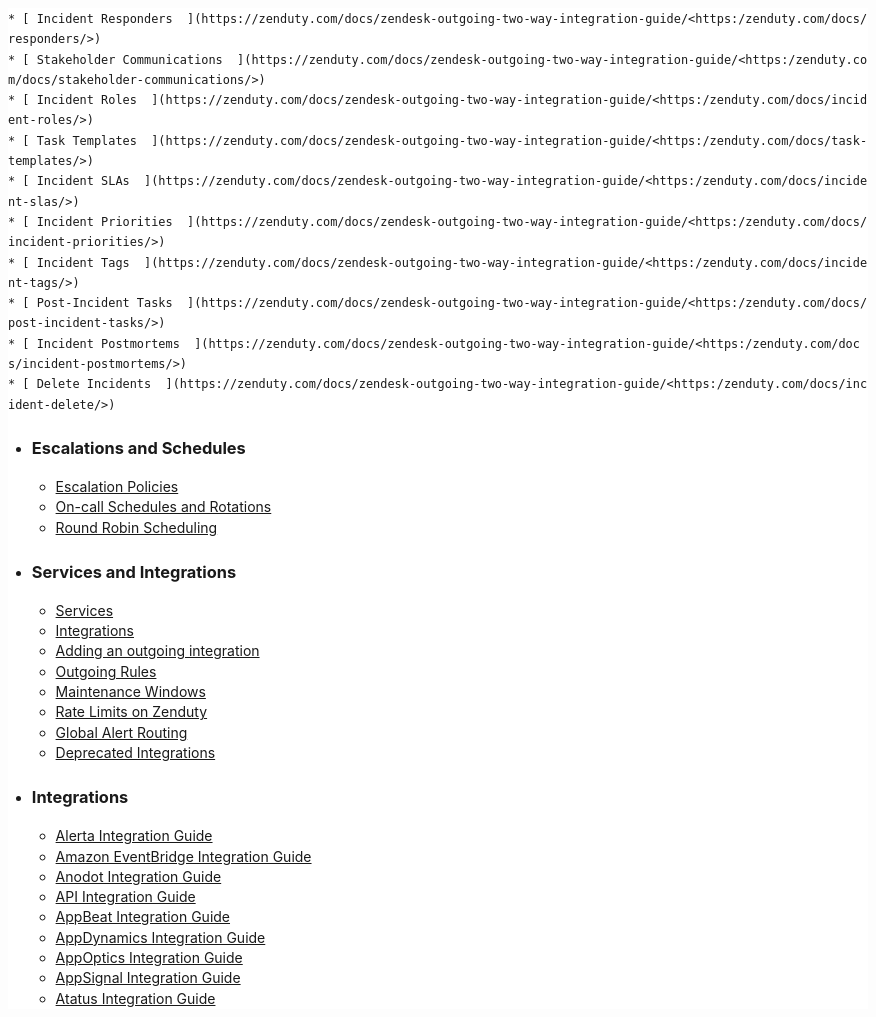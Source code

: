     * [ Incident Responders  ](https://zenduty.com/docs/zendesk-outgoing-two-way-integration-guide/<https:/zenduty.com/docs/responders/>)
    * [ Stakeholder Communications  ](https://zenduty.com/docs/zendesk-outgoing-two-way-integration-guide/<https:/zenduty.com/docs/stakeholder-communications/>)
    * [ Incident Roles  ](https://zenduty.com/docs/zendesk-outgoing-two-way-integration-guide/<https:/zenduty.com/docs/incident-roles/>)
    * [ Task Templates  ](https://zenduty.com/docs/zendesk-outgoing-two-way-integration-guide/<https:/zenduty.com/docs/task-templates/>)
    * [ Incident SLAs  ](https://zenduty.com/docs/zendesk-outgoing-two-way-integration-guide/<https:/zenduty.com/docs/incident-slas/>)
    * [ Incident Priorities  ](https://zenduty.com/docs/zendesk-outgoing-two-way-integration-guide/<https:/zenduty.com/docs/incident-priorities/>)
    * [ Incident Tags  ](https://zenduty.com/docs/zendesk-outgoing-two-way-integration-guide/<https:/zenduty.com/docs/incident-tags/>)
    * [ Post-Incident Tasks  ](https://zenduty.com/docs/zendesk-outgoing-two-way-integration-guide/<https:/zenduty.com/docs/post-incident-tasks/>)
    * [ Incident Postmortems  ](https://zenduty.com/docs/zendesk-outgoing-two-way-integration-guide/<https:/zenduty.com/docs/incident-postmortems/>)
    * [ Delete Incidents  ](https://zenduty.com/docs/zendesk-outgoing-two-way-integration-guide/<https:/zenduty.com/docs/incident-delete/>)
  * ###  Escalations and Schedules 
    * [ Escalation Policies  ](https://zenduty.com/docs/zendesk-outgoing-two-way-integration-guide/<https:/zenduty.com/docs/escalation-policies/>)
    * [ On-call Schedules and Rotations  ](https://zenduty.com/docs/zendesk-outgoing-two-way-integration-guide/<https:/zenduty.com/docs/schedules/>)
    * [ Round Robin Scheduling  ](https://zenduty.com/docs/zendesk-outgoing-two-way-integration-guide/<https:/zenduty.com/docs/round-robin-scheduling/>)
  * ###  Services and Integrations 
    * [ Services  ](https://zenduty.com/docs/zendesk-outgoing-two-way-integration-guide/<https:/zenduty.com/docs/services/>)
    * [ Integrations  ](https://zenduty.com/docs/zendesk-outgoing-two-way-integration-guide/<https:/zenduty.com/docs/integrations/>)
    * [ Adding an outgoing integration  ](https://zenduty.com/docs/zendesk-outgoing-two-way-integration-guide/<https:/zenduty.com/docs/adding-an-outgoing-integration/>)
    * [ Outgoing Rules  ](https://zenduty.com/docs/zendesk-outgoing-two-way-integration-guide/<https:/zenduty.com/docs/outgoing-rules/>)
    * [ Maintenance Windows  ](https://zenduty.com/docs/zendesk-outgoing-two-way-integration-guide/<https:/zenduty.com/docs/maintenance-windows/>)
    * [ Rate Limits on Zenduty  ](https://zenduty.com/docs/zendesk-outgoing-two-way-integration-guide/<https:/zenduty.com/docs/rate-limits/>)
    * [ Global Alert Routing  ](https://zenduty.com/docs/zendesk-outgoing-two-way-integration-guide/<https:/zenduty.com/docs/global-alert-routing/>)
    * [ Deprecated Integrations  ](https://zenduty.com/docs/zendesk-outgoing-two-way-integration-guide/<https:/zenduty.com/docs/deprecated-integrations/>)
  * ###  Integrations 
    * [ Alerta Integration Guide  ](https://zenduty.com/docs/zendesk-outgoing-two-way-integration-guide/<https:/zenduty.com/docs/alerta-integration/>)
    * [ Amazon EventBridge Integration Guide  ](https://zenduty.com/docs/zendesk-outgoing-two-way-integration-guide/<https:/zenduty.com/docs/amazon-eventbridge-integration/>)
    * [ Anodot Integration Guide  ](https://zenduty.com/docs/zendesk-outgoing-two-way-integration-guide/<https:/zenduty.com/docs/anodot-integration/>)
    * [ API Integration Guide  ](https://zenduty.com/docs/zendesk-outgoing-two-way-integration-guide/<https:/zenduty.com/docs/api-integration/>)
    * [ AppBeat Integration Guide  ](https://zenduty.com/docs/zendesk-outgoing-two-way-integration-guide/<https:/zenduty.com/docs/appbeat-integration/>)
    * [ AppDynamics Integration Guide  ](https://zenduty.com/docs/zendesk-outgoing-two-way-integration-guide/<https:/zenduty.com/docs/appdynamics-integration/>)
    * [ AppOptics Integration Guide  ](https://zenduty.com/docs/zendesk-outgoing-two-way-integration-guide/<https:/zenduty.com/docs/appoptics-integration/>)
    * [ AppSignal Integration Guide  ](https://zenduty.com/docs/zendesk-outgoing-two-way-integration-guide/<https:/zenduty.com/docs/appsignal-integration/>)
    * [ Atatus Integration Guide  ](https://zenduty.com/docs/zendesk-outgoing-two-way-integration-guide/<https:/zenduty.com/docs/atatus-integration/>)